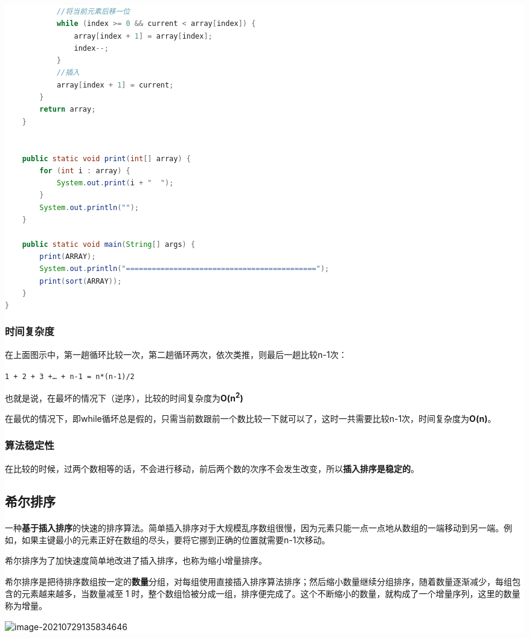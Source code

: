 ```java
            //将当前元素后移一位
            while (index >= 0 && current < array[index]) {
                array[index + 1] = array[index];
                index--;
            }
            //插入
            array[index + 1] = current;
        }
        return array;
    }


    public static void print(int[] array) {
        for (int i : array) {
            System.out.print(i + "  ");
        }
        System.out.println("");
    }

    public static void main(String[] args) {
        print(ARRAY);
        System.out.println("============================================");
        print(sort(ARRAY));
    }
}
```

### 时间复杂度

在上面图示中，第一趟循环比较一次，第二趟循环两次，依次类推，则最后一趟比较n-1次：

```
1 + 2 + 3 +… + n-1 = n*(n-1)/2
```

也就是说，在最坏的情况下（逆序），比较的时间复杂度为**O(n<sup>2</sup>)**

在最优的情况下，即while循坏总是假的，只需当前数跟前一个数比较一下就可以了，这时一共需要比较n-1次，时间复杂度为**O(n)**。

### 算法稳定性

在比较的时候，过两个数相等的话，不会进行移动，前后两个数的次序不会发生改变，所以**插入排序是稳定的**。

## 希尔排序

一种**基于插入排序**的快速的排序算法。简单插入排序对于大规模乱序数组很慢，因为元素只能一点一点地从数组的一端移动到另一端。例如，如果主键最小的元素正好在数组的尽头，要将它挪到正确的位置就需要n-1次移动。

希尔排序为了加快速度简单地改进了插入排序，也称为缩小增量排序。

希尔排序是把待排序数组按一定的**数量**分组，对每组使用直接插入排序算法排序；然后缩小数量继续分组排序，随着数量逐渐减少，每组包含的元素越来越多，当数量减至 1 时，整个数组恰被分成一组，排序便完成了。这个不断缩小的数量，就构成了一个增量序列，这里的数量称为增量。

![image-20210729135834646](https://cdn.javatv.net/note/20210729135834.png)
